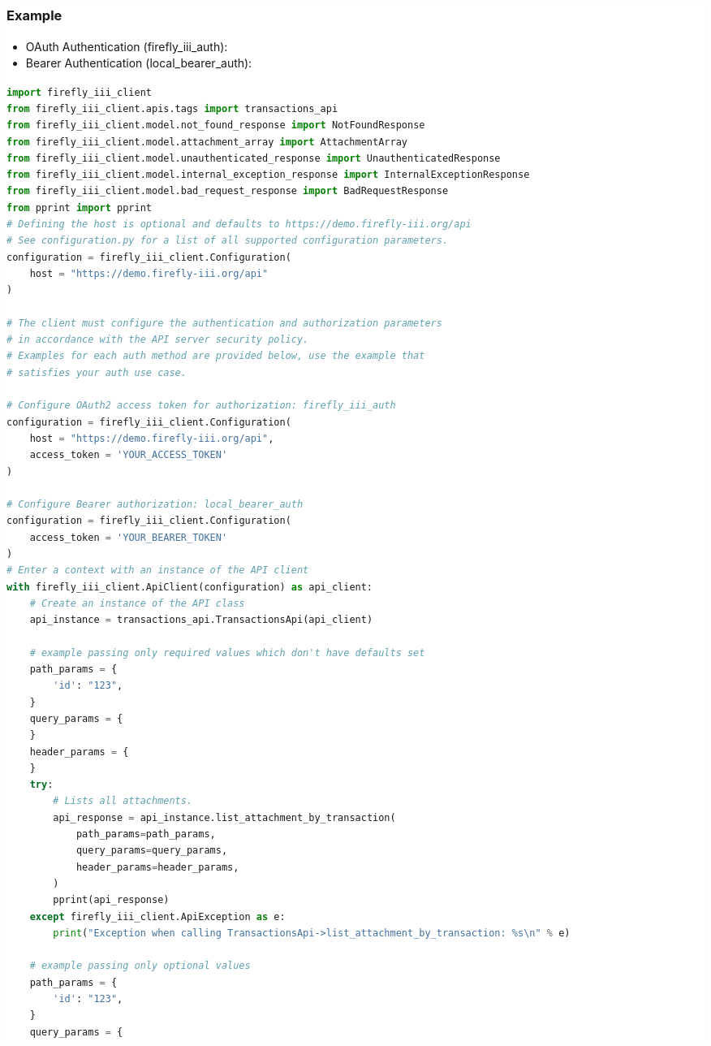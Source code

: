 ### Example

* OAuth Authentication (firefly_iii_auth):
* Bearer Authentication (local_bearer_auth):
```python
import firefly_iii_client
from firefly_iii_client.apis.tags import transactions_api
from firefly_iii_client.model.not_found_response import NotFoundResponse
from firefly_iii_client.model.attachment_array import AttachmentArray
from firefly_iii_client.model.unauthenticated_response import UnauthenticatedResponse
from firefly_iii_client.model.internal_exception_response import InternalExceptionResponse
from firefly_iii_client.model.bad_request_response import BadRequestResponse
from pprint import pprint
# Defining the host is optional and defaults to https://demo.firefly-iii.org/api
# See configuration.py for a list of all supported configuration parameters.
configuration = firefly_iii_client.Configuration(
    host = "https://demo.firefly-iii.org/api"
)

# The client must configure the authentication and authorization parameters
# in accordance with the API server security policy.
# Examples for each auth method are provided below, use the example that
# satisfies your auth use case.

# Configure OAuth2 access token for authorization: firefly_iii_auth
configuration = firefly_iii_client.Configuration(
    host = "https://demo.firefly-iii.org/api",
    access_token = 'YOUR_ACCESS_TOKEN'
)

# Configure Bearer authorization: local_bearer_auth
configuration = firefly_iii_client.Configuration(
    access_token = 'YOUR_BEARER_TOKEN'
)
# Enter a context with an instance of the API client
with firefly_iii_client.ApiClient(configuration) as api_client:
    # Create an instance of the API class
    api_instance = transactions_api.TransactionsApi(api_client)

    # example passing only required values which don't have defaults set
    path_params = {
        'id': "123",
    }
    query_params = {
    }
    header_params = {
    }
    try:
        # Lists all attachments.
        api_response = api_instance.list_attachment_by_transaction(
            path_params=path_params,
            query_params=query_params,
            header_params=header_params,
        )
        pprint(api_response)
    except firefly_iii_client.ApiException as e:
        print("Exception when calling TransactionsApi->list_attachment_by_transaction: %s\n" % e)

    # example passing only optional values
    path_params = {
        'id': "123",
    }
    query_params = {
```